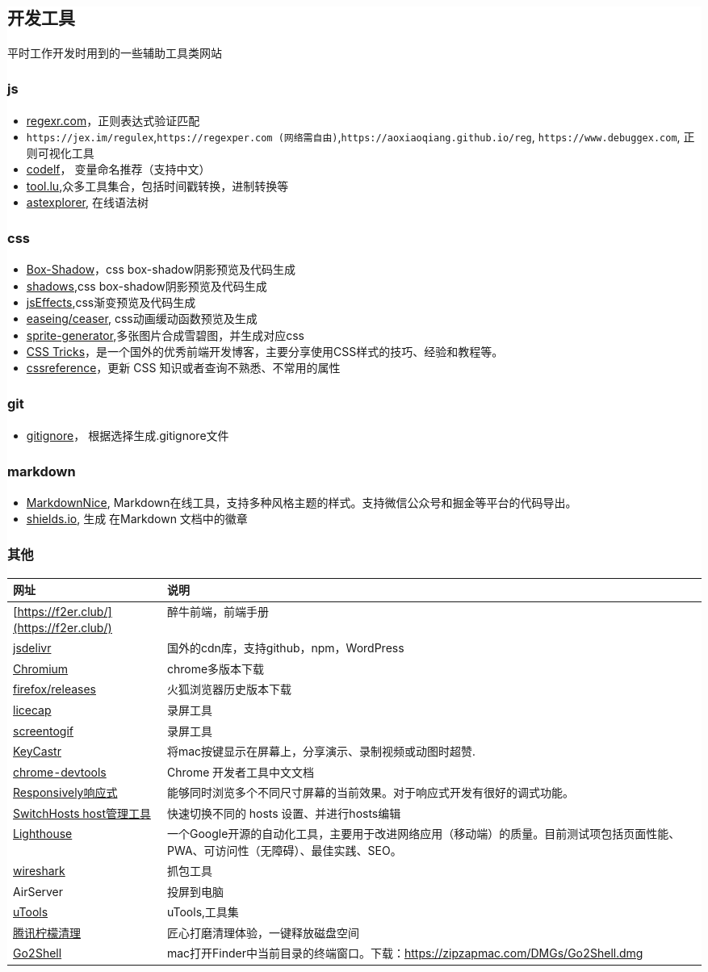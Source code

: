 ## 开发工具

平时工作开发时用到的一些辅助工具类网站

### js
* [regexr.com](https://regexr.com)，正则表达式验证匹配
* `https://jex.im/regulex`,`https://regexper.com (网络需自由)`,`https://aoxiaoqiang.github.io/reg`, `https://www.debuggex.com`, 正则可视化工具
* [codelf](https://unbug.github.io/codelf/)， 变量命名推荐（支持中文）
* [tool.lu](https://tool.lu/),众多工具集合，包括时间戳转换，进制转换等
* [astexplorer](https://astexplorer.net/), 在线语法树

### css
* [Box-Shadow](https://www.html.cn/tool/css3Preview/Box-Shadow.html)，css box-shadow阴影预览及代码生成
* [shadows](https://shadows.brumm.af/),css box-shadow阴影预览及代码生成
* [jsEffects](http://www.internetke.com/jsEffects/2014120803/),css渐变预览及代码生成
* [easeing/ceaser](http://xuanfengge.com/easeing/ceaser/), css动画缓动函数预览及生成
* [sprite-generator](https://www.toptal.com/developers/css/sprite-generator),多张图片合成雪碧图，并生成对应css
* [CSS Tricks](https://css-tricks.com/)，是一个国外的优秀前端开发博客，主要分享使用CSS样式的技巧、经验和教程等。
* [cssreference](https://cssreference.io/)，更新 CSS 知识或者查询不熟悉、不常用的属性


### git
* [gitignore](https://www.gitignore.io/)， 根据选择生成.gitignore文件

### markdown
* [MarkdownNice](https://mdnice.com/), Markdown在线工具，支持多种风格主题的样式。支持微信公众号和掘金等平台的代码导出。
* [shields.io](https://shields.io/category/license), 生成 在Markdown 文档中的徽章

### 其他

| 网址 | 说明 |
|:-|:-|
|[https://f2er.club/](https://f2er.club/)| 醉牛前端，前端手册|
|[jsdelivr](https://www.jsdelivr.com) | 国外的cdn库，支持github，npm，WordPress  |
|[Chromium](https://sourceforge.net/projects/osxportableapps/files/Chromium/)| chrome多版本下载|
|[firefox/releases](https://ftp.mozilla.org/pub/firefox/releases/)| 火狐浏览器历史版本下载|
|[licecap](https://www.cockos.com/licecap/)| 录屏工具|
|[screentogif](https://www.screentogif.com/)| 录屏工具|
|[KeyCastr](http://mac.softpedia.com/get/Utilities/KeyCastr.shtml)| 将mac按键显示在屏幕上，分享演示、录制视频或动图时超赞.|
|[chrome-devtools](https://www.html.cn/doc/chrome-devtools/)|Chrome 开发者工具中文文档|
|[Responsively响应式](https://github.com/manojVivek/responsively-app)|能够同时浏览多个不同尺寸屏幕的当前效果。对于响应式开发有很好的调式功能。|
|[SwitchHosts host管理工具](https://github.com/oldj/SwitchHosts/releases)|快速切换不同的 hosts 设置、并进行hosts编辑|
|[Lighthouse](https://developers.google.com/web/tools/lighthouse)|一个Google开源的自动化工具，主要用于改进网络应用（移动端）的质量。目前测试项包括页面性能、PWA、可访问性（无障碍）、最佳实践、SEO。|
|[wireshark](https://www.wireshark.org/download.html)|抓包工具|
|AirServer|投屏到电脑|
|[uTools](http://www.u.tools/download.html)|uTools,工具集|
|[腾讯柠檬清理](https://lemon.qq.com/)|匠心打磨清理体验，一键释放磁盘空间|
|[Go2Shell](https://zipzapmac.com/go2shell)|mac打开Finder中当前目录的终端窗口。下载：https://zipzapmac.com/DMGs/Go2Shell.dmg|

